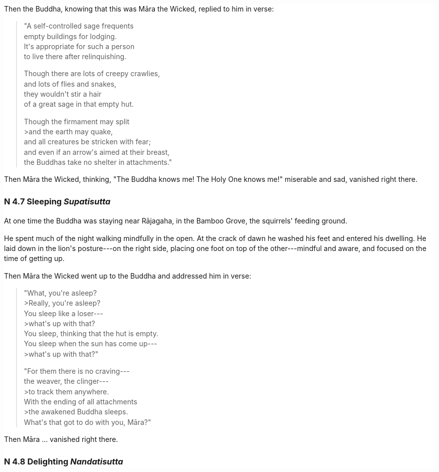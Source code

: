Then the Buddha, knowing that this was Māra the Wicked,
replied to him in verse:

> "A self-controlled sage frequents\
> empty buildings for lodging.\
> It's appropriate for such a person\
> to live there after relinquishing.
>
> Though there are lots of creepy crawlies,\
> and lots of flies and snakes,\
> they wouldn't stir a hair\
> of a great sage in that empty hut.
>
> Though the firmament may split\
> \>and the earth may quake,\
> and all creatures be stricken with fear;\
> and even if an arrow's aimed at their breast,\
> the Buddhas take no shelter in attachments."

Then Māra the Wicked, thinking, "The Buddha knows me! The
Holy One knows me!" miserable and sad, vanished right there.

### N 4.7 Sleeping *Supatisutta*

At one time the Buddha was staying near Rājagaha, in the
Bamboo Grove, the squirrels' feeding ground.

He spent much of the night walking mindfully in the open. At the crack
of dawn he washed his feet and entered his dwelling. He laid down in the
lion's posture---on the right side, placing one foot on top of the
other---mindful and aware, and focused on the time of getting up.

Then Māra the Wicked went up to the Buddha and addressed
him in verse:

> "What, you're asleep?\
> \>Really, you're asleep?\
> You sleep like a loser---\
> \>what's up with that?\
> You sleep, thinking that the hut is empty.\
> You sleep when the sun has come up---\
> \>what's up with that?"
>
> "For them there is no craving---\
> the weaver, the clinger---\
> \>to track them anywhere.\
> With the ending of all attachments\
> \>the awakened Buddha sleeps.\
> What's that got to do with you, Māra?"

Then Māra ... vanished right there.

### N 4.8 Delighting *Nandatisutta*
